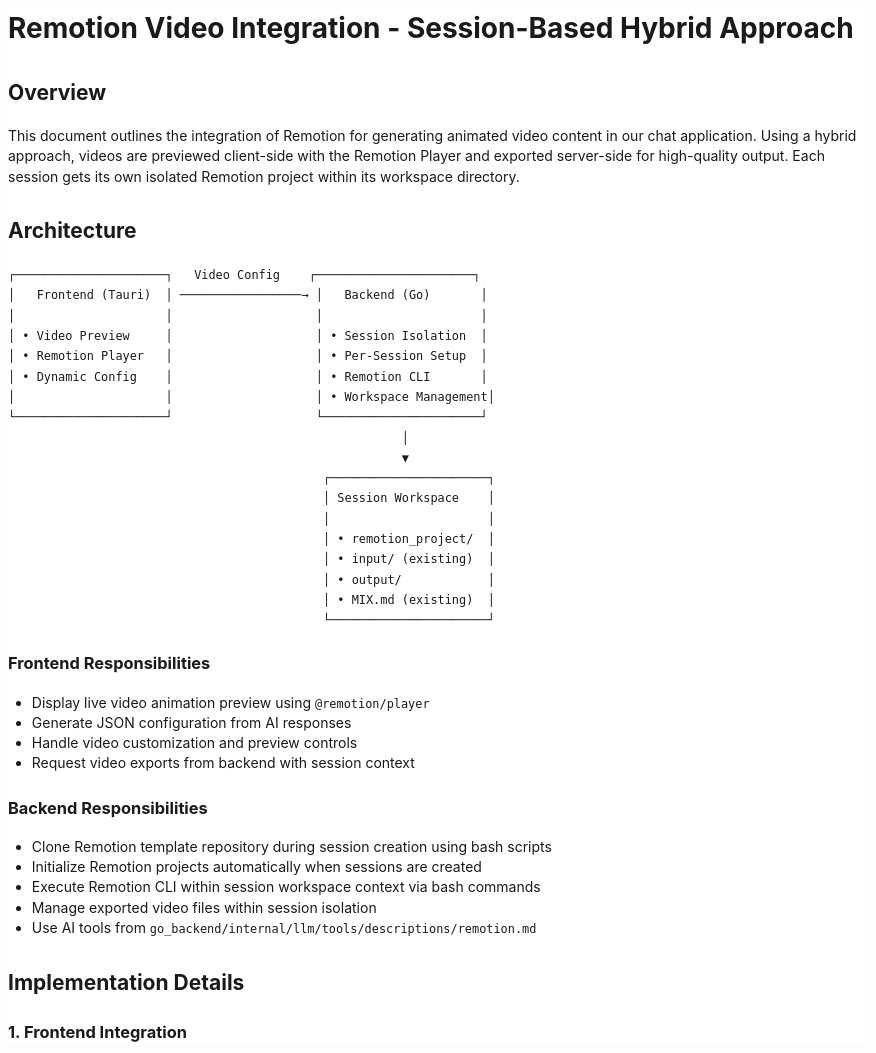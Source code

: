 # Remotion Video Integration - Session-Based Hybrid Approach

## Overview

This document outlines the integration of Remotion for generating animated video content in our chat application. Using a hybrid approach, videos are previewed client-side with the Remotion Player and exported server-side for high-quality output. Each session gets its own isolated Remotion project within its workspace directory.

## Architecture

```
┌─────────────────────┐   Video Config    ┌──────────────────────┐
│   Frontend (Tauri)  │ ─────────────────→ │   Backend (Go)       │
│                     │                    │                      │
│ • Video Preview     │                    │ • Session Isolation  │
│ • Remotion Player   │                    │ • Per-Session Setup  │
│ • Dynamic Config    │                    │ • Remotion CLI       │
│                     │                    │ • Workspace Management│
└─────────────────────┘                    └──────────────────────┘
                                                       │
                                                       ▼
                                            ┌──────────────────────┐
                                            │ Session Workspace    │
                                            │                      │
                                            │ • remotion_project/  │
                                            │ • input/ (existing)  │
                                            │ • output/            │
                                            │ • MIX.md (existing)  │
                                            └──────────────────────┘
```

### Frontend Responsibilities
- Display live video animation preview using `@remotion/player`
- Generate JSON configuration from AI responses
- Handle video customization and preview controls
- Request video exports from backend with session context

### Backend Responsibilities
- Clone Remotion template repository during session creation using bash scripts
- Initialize Remotion projects automatically when sessions are created
- Execute Remotion CLI within session workspace context via bash commands
- Manage exported video files within session isolation
- Use AI tools from `go_backend/internal/llm/tools/descriptions/remotion.md`

## Implementation Details

### 1. Frontend Integration
